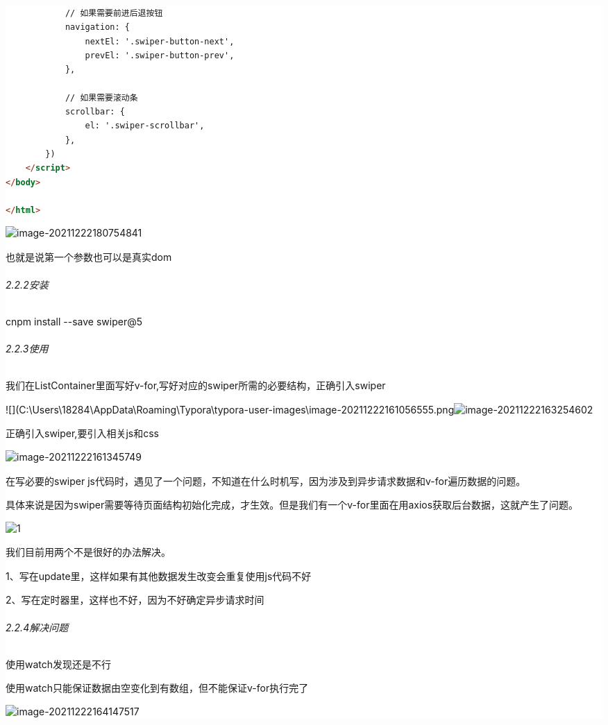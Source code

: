 ```html
            // 如果需要前进后退按钮
            navigation: {
                nextEl: '.swiper-button-next',
                prevEl: '.swiper-button-prev',
            },

            // 如果需要滚动条
            scrollbar: {
                el: '.swiper-scrollbar',
            },
        })
    </script>
</body>

</html>
```



![image-20211222180754841](C:\Users\18284\AppData\Roaming\Typora\typora-user-images\image-20211222180754841.png)

也就是说第一个参数也可以是真实dom

###### 2.2.2安装

cnpm install --save swiper@5

###### 2.2.3使用

我们在ListContainer里面写好v-for,写好对应的swiper所需的必要结构，正确引入swiper

![](C:\Users\18284\AppData\Roaming\Typora\typora-user-images\image-20211222161056555.png![image-20211222163254602](C:\Users\18284\AppData\Roaming\Typora\typora-user-images\image-20211222163254602.png)

正确引入swiper,要引入相关js和css

![image-20211222161345749](C:\Users\18284\AppData\Roaming\Typora\typora-user-images\image-20211222161345749.png)

在写必要的swiper js代码时，遇见了一个问题，不知道在什么时机写，因为涉及到异步请求数据和v-for遍历数据的问题。

具体来说是因为swiper需要等待页面结构初始化完成，才生效。但是我们有一个v-for里面在用axios获取后台数据，这就产生了问题。

![1](../OneDrive/图片/屏幕快照/1.png)

我们目前用两个不是很好的办法解决。

1、写在update里，这样如果有其他数据发生改变会重复使用js代码不好 

2、写在定时器里，这样也不好，因为不好确定异步请求时间

###### 2.2.4解决问题

使用watch发现还是不行

使用watch只能保证数据由空变化到有数组，但不能保证v-for执行完了

![image-20211222164147517](C:\Users\18284\AppData\Roaming\Typora\typora-user-images\image-20211222164147517.png)
